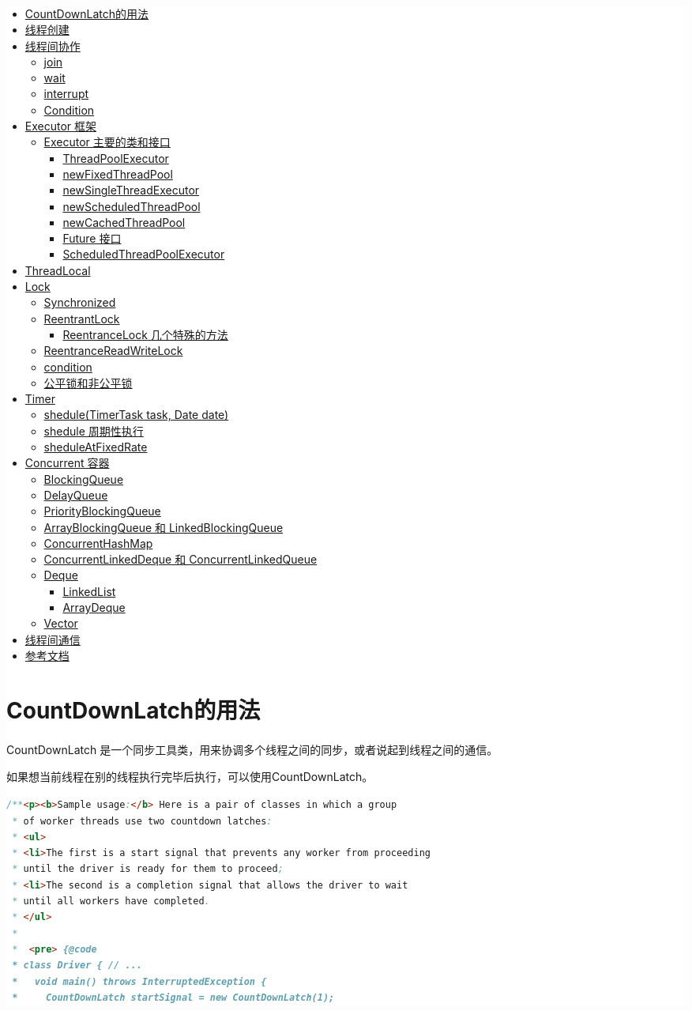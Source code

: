 

- [CountDownLatch的用法](#countdownlatch的用法)
- [线程创建](#线程创建)
- [线程间协作](#线程间协作)
    - [join](#join)
    - [wait](#wait)
    - [interrupt](#interrupt)
    - [Condition](#condition)
- [Executor 框架](#executor-框架)
    - [Executor 主要的类和接口](#executor-主要的类和接口)
        - [ThreadPoolExecutor](#threadpoolexecutor)
        - [newFixedThreadPool](#newfixedthreadpool)
        - [newSingleThreadExecutor](#newsinglethreadexecutor)
        - [newScheduledThreadPool](#newscheduledthreadpool)
        - [newCachedThreadPool](#newcachedthreadpool)
        - [Future 接口](#future-接口)
        - [ScheduledThreadPoolExecutor](#scheduledthreadpoolexecutor)
- [ThreadLocal](#threadlocal)
- [Lock](#lock)
    - [Synchronized](#synchronized)
    - [ReentrantLock](#reentrantlock)
        - [ReentranceLock 几个特殊的方法](#reentrancelock-几个特殊的方法)
    - [ReentranceReadWriteLock](#reentrancereadwritelock)
    - [condition](#condition)
    - [公平锁和非公平锁](#公平锁和非公平锁)
- [Timer](#timer)
    - [shedule(TimerTask task, Date date)](#sheduletimertask-task-date-date)
    - [shedule 周期性执行](#shedule-周期性执行)
    - [sheduleAtFixedRate](#sheduleatfixedrate)
- [Concurrent 容器](#concurrent-容器)
    - [BlockingQueue](#blockingqueue)
    - [DelayQueue](#delayqueue)
    - [PriorityBlockingQueue](#priorityblockingqueue)
    - [ArrayBlockingQueue 和 LinkedBlockingQueue](#arrayblockingqueue-和-linkedblockingqueue)
    - [ConcurrentHashMap](#concurrenthashmap)
    - [ConcurrentLinkedDeque 和 ConcurrentLinkedQueue](#concurrentlinkeddeque-和-concurrentlinkedqueue)
    - [Deque](#deque)
        - [LinkedList](#linkedlist)
        - [ArrayDeque](#arraydeque)
    - [Vector](#vector)
- [线程间通信](#线程间通信)
- [参考文档](#参考文档)



# CountDownLatch的用法

CountDownLatch 是一个同步工具类，用来协调多个线程之间的同步，或者说起到线程之间的通信。

如果想当前线程在别的线程执行完毕后执行，可以使用CountDownLatch。

``` java
/**<p><b>Sample usage:</b> Here is a pair of classes in which a group
 * of worker threads use two countdown latches:
 * <ul>
 * <li>The first is a start signal that prevents any worker from proceeding
 * until the driver is ready for them to proceed;
 * <li>The second is a completion signal that allows the driver to wait
 * until all workers have completed.
 * </ul>
 *
 *  <pre> {@code
 * class Driver { // ...
 *   void main() throws InterruptedException {
 *     CountDownLatch startSignal = new CountDownLatch(1);
```